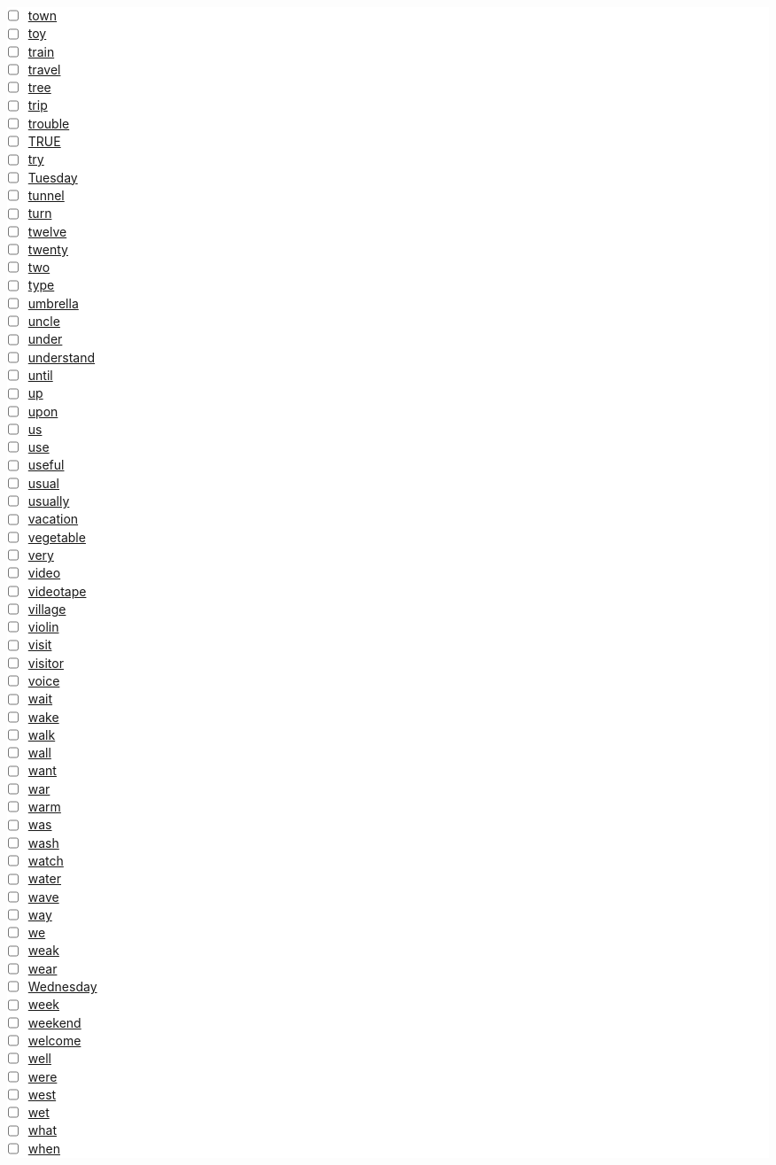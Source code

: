 - [ ] [town](https://eow.alc.co.jp/search?q=town)
- [ ] [toy](https://eow.alc.co.jp/search?q=toy)
- [ ] [train](https://eow.alc.co.jp/search?q=train)
- [ ] [travel](https://eow.alc.co.jp/search?q=travel)
- [ ] [tree](https://eow.alc.co.jp/search?q=tree)
- [ ] [trip](https://eow.alc.co.jp/search?q=trip)
- [ ] [trouble](https://eow.alc.co.jp/search?q=trouble)
- [ ] [TRUE](https://eow.alc.co.jp/search?q=TRUE)
- [ ] [try](https://eow.alc.co.jp/search?q=try)
- [ ] [Tuesday](https://eow.alc.co.jp/search?q=Tuesday)
- [ ] [tunnel](https://eow.alc.co.jp/search?q=tunnel)
- [ ] [turn](https://eow.alc.co.jp/search?q=turn)
- [ ] [twelve](https://eow.alc.co.jp/search?q=twelve)
- [ ] [twenty](https://eow.alc.co.jp/search?q=twenty)
- [ ] [two](https://eow.alc.co.jp/search?q=two)
- [ ] [type](https://eow.alc.co.jp/search?q=type)
- [ ] [umbrella](https://eow.alc.co.jp/search?q=umbrella)
- [ ] [uncle](https://eow.alc.co.jp/search?q=uncle)
- [ ] [under](https://eow.alc.co.jp/search?q=under)
- [ ] [understand](https://eow.alc.co.jp/search?q=understand)
- [ ] [until](https://eow.alc.co.jp/search?q=until)
- [ ] [up](https://eow.alc.co.jp/search?q=up)
- [ ] [upon](https://eow.alc.co.jp/search?q=upon)
- [ ] [us](https://eow.alc.co.jp/search?q=us)
- [ ] [use](https://eow.alc.co.jp/search?q=use)
- [ ] [useful](https://eow.alc.co.jp/search?q=useful)
- [ ] [usual](https://eow.alc.co.jp/search?q=usual)
- [ ] [usually](https://eow.alc.co.jp/search?q=usually)
- [ ] [vacation](https://eow.alc.co.jp/search?q=vacation)
- [ ] [vegetable](https://eow.alc.co.jp/search?q=vegetable)
- [ ] [very](https://eow.alc.co.jp/search?q=very)
- [ ] [video](https://eow.alc.co.jp/search?q=video)
- [ ] [videotape](https://eow.alc.co.jp/search?q=videotape)
- [ ] [village](https://eow.alc.co.jp/search?q=village)
- [ ] [violin](https://eow.alc.co.jp/search?q=violin)
- [ ] [visit](https://eow.alc.co.jp/search?q=visit)
- [ ] [visitor](https://eow.alc.co.jp/search?q=visitor)
- [ ] [voice](https://eow.alc.co.jp/search?q=voice)
- [ ] [wait](https://eow.alc.co.jp/search?q=wait)
- [ ] [wake](https://eow.alc.co.jp/search?q=wake)
- [ ] [walk](https://eow.alc.co.jp/search?q=walk)
- [ ] [wall](https://eow.alc.co.jp/search?q=wall)
- [ ] [want](https://eow.alc.co.jp/search?q=want)
- [ ] [war](https://eow.alc.co.jp/search?q=war)
- [ ] [warm](https://eow.alc.co.jp/search?q=warm)
- [ ] [was](https://eow.alc.co.jp/search?q=was)
- [ ] [wash](https://eow.alc.co.jp/search?q=wash)
- [ ] [watch](https://eow.alc.co.jp/search?q=watch)
- [ ] [water](https://eow.alc.co.jp/search?q=water)
- [ ] [wave](https://eow.alc.co.jp/search?q=wave)
- [ ] [way](https://eow.alc.co.jp/search?q=way)
- [ ] [we](https://eow.alc.co.jp/search?q=we)
- [ ] [weak](https://eow.alc.co.jp/search?q=weak)
- [ ] [wear](https://eow.alc.co.jp/search?q=wear)
- [ ] [Wednesday](https://eow.alc.co.jp/search?q=Wednesday)
- [ ] [week](https://eow.alc.co.jp/search?q=week)
- [ ] [weekend](https://eow.alc.co.jp/search?q=weekend)
- [ ] [welcome](https://eow.alc.co.jp/search?q=welcome)
- [ ] [well](https://eow.alc.co.jp/search?q=well)
- [ ] [were](https://eow.alc.co.jp/search?q=were)
- [ ] [west](https://eow.alc.co.jp/search?q=west)
- [ ] [wet](https://eow.alc.co.jp/search?q=wet)
- [ ] [what](https://eow.alc.co.jp/search?q=what)
- [ ] [when](https://eow.alc.co.jp/search?q=when)